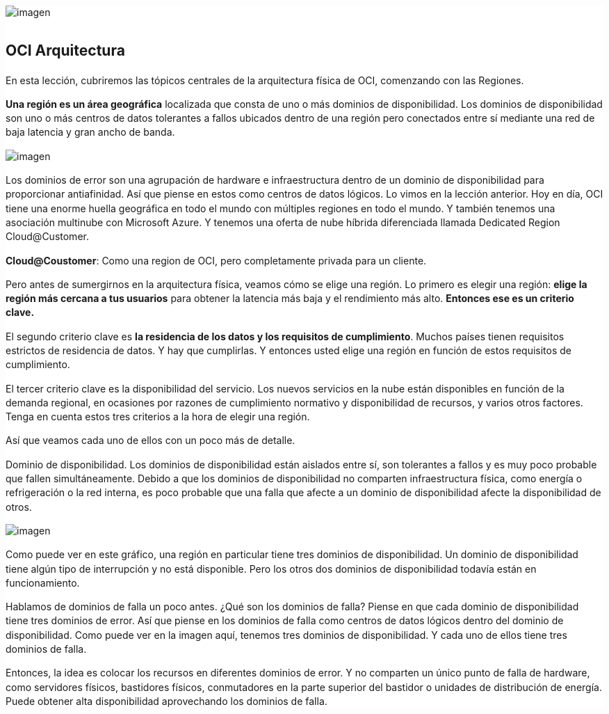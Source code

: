 ![imagen](https://github.com/sbstn-jmnz/OCI-fundations/assets/4334071/a16807b7-b51d-4c6c-a146-48ee970de33a)

## OCI Arquitectura

En esta lección, cubriremos las tópicos centrales de la arquitectura física de OCI, comenzando con las Regiones.

**Una región es un área geográfica** localizada que consta de uno o más dominios de disponibilidad. Los dominios de disponibilidad son uno o más centros de datos tolerantes a fallos ubicados dentro de una región pero conectados entre sí mediante una red de baja latencia y gran ancho de banda.

![imagen](https://github.com/sbstn-jmnz/OCI-fundations/assets/4334071/14aa31e9-8e49-4a02-9598-e23a115643fc)

Los dominios de error son una agrupación de hardware e infraestructura dentro de un dominio de disponibilidad para proporcionar antiafinidad. Así que piense en estos como centros de datos lógicos. Lo vimos en la lección anterior. Hoy en día, OCI tiene una enorme huella geográfica en todo el mundo con múltiples regiones en todo el mundo. Y también tenemos una asociación multinube con Microsoft Azure. Y tenemos una oferta de nube híbrida diferenciada llamada Dedicated Region Cloud@Customer.

**Cloud@Coustomer**: Como una region de OCI, pero completamente privada para un cliente.

Pero antes de sumergirnos en la arquitectura física, veamos cómo se elige una región. 
Lo primero es elegir una región: **elige la región más cercana a tus usuarios** para obtener la latencia más baja y el rendimiento más alto. **Entonces ese es un criterio clave.**

El segundo criterio clave es **la residencia de los datos y los requisitos de cumplimiento**. Muchos países tienen requisitos estrictos de residencia de datos. Y hay que cumplirlas. Y entonces usted elige una región en función de estos requisitos de cumplimiento.

El tercer criterio clave es la disponibilidad del servicio. Los nuevos servicios en la nube están disponibles en función de la demanda regional, en ocasiones por razones de cumplimiento normativo y disponibilidad de recursos, y varios otros factores. Tenga en cuenta estos tres criterios a la hora de elegir una región.

Así que veamos cada uno de ellos con un poco más de detalle. 

Dominio de disponibilidad. Los dominios de disponibilidad están aislados entre sí, son tolerantes a fallos y es muy poco probable que fallen simultáneamente. Debido a que los dominios de disponibilidad no comparten infraestructura física, como energía o refrigeración o la red interna, es poco probable que una falla que afecte a un dominio de disponibilidad afecte la disponibilidad de otros.

![imagen](https://github.com/sbstn-jmnz/OCI-fundations/assets/4334071/51f7349c-67bd-4cb2-b463-79f9a5373bd6)

Como puede ver en este gráfico, una región en particular tiene tres dominios de disponibilidad. Un dominio de disponibilidad tiene algún tipo de interrupción y no está disponible. Pero los otros dos dominios de disponibilidad todavía están en funcionamiento.

Hablamos de dominios de falla un poco antes. ¿Qué son los dominios de falla? 
Piense en que cada dominio de disponibilidad tiene tres dominios de error. Así que piense en los dominios de falla como centros de datos lógicos dentro del dominio de disponibilidad. Como puede ver en la imagen aquí, tenemos tres dominios de disponibilidad. Y cada uno de ellos tiene tres dominios de falla.

Entonces, la idea es colocar los recursos en diferentes dominios de error. Y no comparten un único punto de falla de hardware, como servidores físicos, bastidores físicos, conmutadores en la parte superior del bastidor o unidades de distribución de energía. Puede obtener alta disponibilidad aprovechando los dominios de falla.

